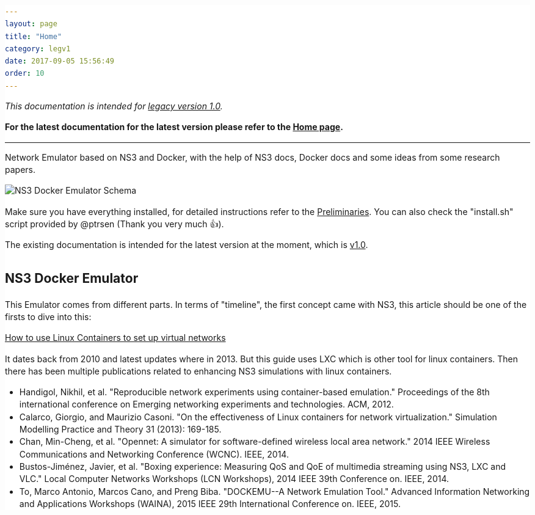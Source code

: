 ```yaml
---
layout: page
title: "Home"
category: legv1
date: 2017-09-05 15:56:49
order: 10
---
```


*This documentation is intended for [legacy version 1.0](https://github.com/chepeftw/NS3DockerEmulator/releases/tag/v1.0).*

**For the latest documentation for the latest version please refer to the [Home page](/NS3DockerEmulator/).**

-----


Network Emulator based on NS3 and Docker, with the help of NS3 docs, Docker docs and some ideas from some research papers.

<img src="https://github.com/chepeftw/NS3DockerEmulator/raw/master/NS3DockerEmulatorSchema.jpg" alt="NS3 Docker Emulator Schema" style="width: 100%;">

Make sure you have everything installed, for detailed instructions refer to the [Preliminaries](/NS3DockerEmulator/legv1/preliminarieslegacy.html). You can also check the "install.sh" script provided by @ptrsen (Thank you very much 👍).

The existing documentation is intended for the latest version at the moment, which is [v1.0](https://github.com/chepeftw/NS3DockerEmulator/releases/tag/v1.0).

## NS3 Docker Emulator

This Emulator comes from different parts. In terms of "timeline", the first concept came with NS3, this article should be one of the firsts to dive into this:

[How to use Linux Containers to set up virtual networks](https://www.nsnam.org/wiki/HOWTO_Use_Linux_Containers_to_set_up_virtual_networks)

It dates back from 2010 and latest updates where in 2013.
But this guide uses LXC which is other tool for linux containers.
Then there has been multiple publications related to enhancing NS3 simulations with linux containers.

- Handigol, Nikhil, et al. "Reproducible network experiments using container-based emulation." Proceedings of the 8th international conference on Emerging networking experiments and technologies. ACM, 2012.
- Calarco, Giorgio, and Maurizio Casoni. "On the effectiveness of Linux containers for network virtualization." Simulation Modelling Practice and Theory 31 (2013): 169-185.
- Chan, Min-Cheng, et al. "Opennet: A simulator for software-defined wireless local area network." 2014 IEEE Wireless Communications and Networking Conference (WCNC). IEEE, 2014.
- Bustos-Jiménez, Javier, et al. "Boxing experience: Measuring QoS and QoE of multimedia streaming using NS3, LXC and VLC." Local Computer Networks Workshops (LCN Workshops), 2014 IEEE 39th Conference on. IEEE, 2014.
- To, Marco Antonio, Marcos Cano, and Preng Biba. "DOCKEMU--A Network Emulation Tool." Advanced Information Networking and Applications Workshops (WAINA), 2015 IEEE 29th International Conference on. IEEE, 2015.
